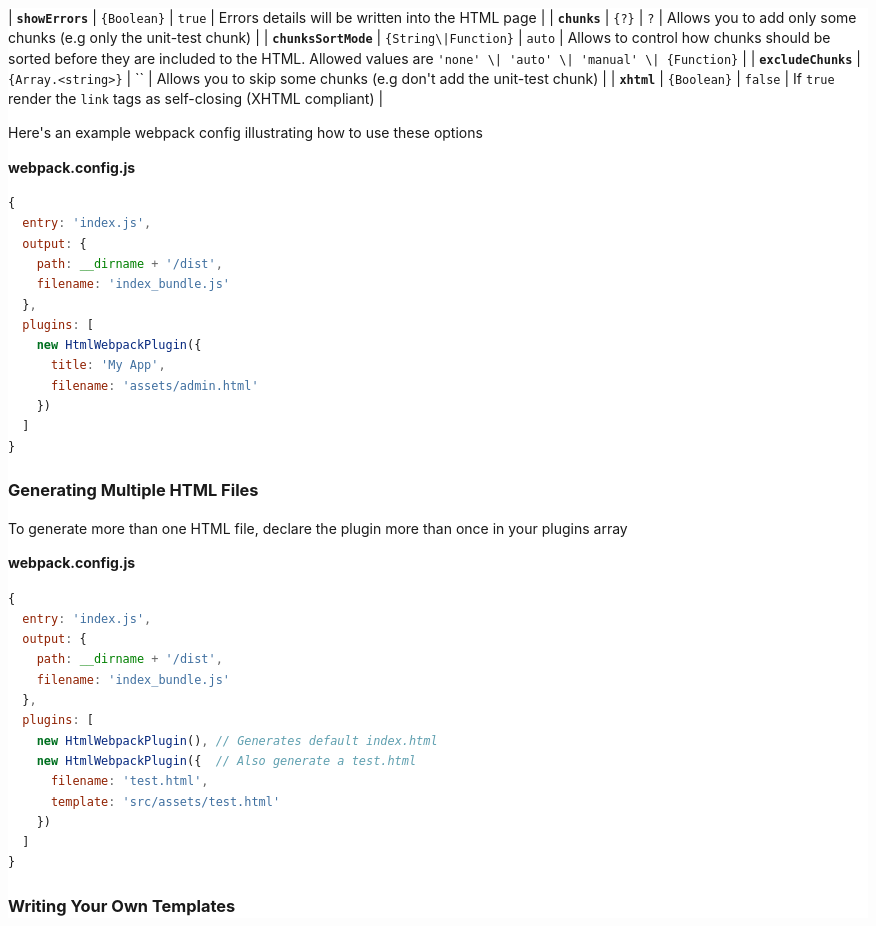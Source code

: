 |     **`showErrors`**     |                     `{Boolean}`                      |                        `true`                         | Errors details will be written into the HTML page                                                                                                                                                                                                                                                                                                                                                                                                                                                                                          |
|       **`chunks`**       |                        `{?}`                         |                          `?`                          | Allows you to add only some chunks (e.g only the unit-test chunk)                                                                                                                                                                                                                                                                                                                                                                                                                                                                          |
|   **`chunksSortMode`**   |                 `{String\|Function}`                 |                        `auto`                         | Allows to control how chunks should be sorted before they are included to the HTML. Allowed values are `'none' \| 'auto' \| 'manual' \| {Function}`                                                                                                                                                                                                                                                                                                                                                                                        |
|   **`excludeChunks`**    |                  `{Array.<string>}`                  |                          ``                           | Allows you to skip some chunks (e.g don't add the unit-test chunk)                                                                                                                                                                                                                                                                                                                                                                                                                                                                         |
|       **`xhtml`**        |                     `{Boolean}`                      |                        `false`                        | If `true` render the `link` tags as self-closing (XHTML compliant)                                                                                                                                                                                                                                                                                                                                                                                                                                                                         |

Here's an example webpack config illustrating how to use these options

**webpack.config.js**

```js
{
  entry: 'index.js',
  output: {
    path: __dirname + '/dist',
    filename: 'index_bundle.js'
  },
  plugins: [
    new HtmlWebpackPlugin({
      title: 'My App',
      filename: 'assets/admin.html'
    })
  ]
}
```

### Generating Multiple HTML Files

To generate more than one HTML file, declare the plugin more than
once in your plugins array

**webpack.config.js**

```js
{
  entry: 'index.js',
  output: {
    path: __dirname + '/dist',
    filename: 'index_bundle.js'
  },
  plugins: [
    new HtmlWebpackPlugin(), // Generates default index.html
    new HtmlWebpackPlugin({  // Also generate a test.html
      filename: 'test.html',
      template: 'src/assets/test.html'
    })
  ]
}
```

### Writing Your Own Templates
